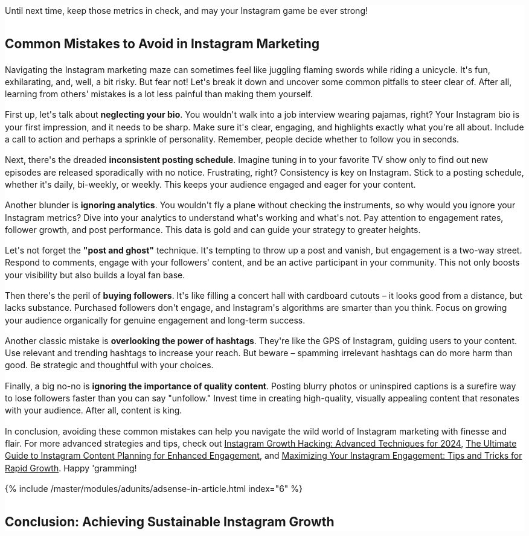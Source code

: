 Until next time, keep those metrics in check, and may your Instagram game be ever strong!

## Common Mistakes to Avoid in Instagram Marketing

Navigating the Instagram marketing maze can sometimes feel like juggling flaming swords while riding a unicycle. It's fun, exhilarating, and, well, a bit risky. But fear not! Let's break it down and uncover some common pitfalls to steer clear of. After all, learning from others' mistakes is a lot less painful than making them yourself.

First up, let's talk about **neglecting your bio**. You wouldn't walk into a job interview wearing pajamas, right? Your Instagram bio is your first impression, and it needs to be sharp. Make sure it's clear, engaging, and highlights exactly what you're all about. Include a call to action and perhaps a sprinkle of personality. Remember, people decide whether to follow you in seconds.

Next, there's the dreaded **inconsistent posting schedule**. Imagine tuning in to your favorite TV show only to find out new episodes are released sporadically with no notice. Frustrating, right? Consistency is key on Instagram. Stick to a posting schedule, whether it's daily, bi-weekly, or weekly. This keeps your audience engaged and eager for your content.

Another blunder is **ignoring analytics**. You wouldn't fly a plane without checking the instruments, so why would you ignore your Instagram metrics? Dive into your analytics to understand what's working and what's not. Pay attention to engagement rates, follower growth, and post performance. This data is gold and can guide your strategy to greater heights.

Let's not forget the **"post and ghost"** technique. It's tempting to throw up a post and vanish, but engagement is a two-way street. Respond to comments, engage with your followers' content, and be an active participant in your community. This not only boosts your visibility but also builds a loyal fan base.

Then there's the peril of **buying followers**. It's like filling a concert hall with cardboard cutouts – it looks good from a distance, but lacks substance. Purchased followers don't engage, and Instagram's algorithms are smarter than you think. Focus on growing your audience organically for genuine engagement and long-term success.

Another classic mistake is **overlooking the power of hashtags**. They're like the GPS of Instagram, guiding users to your content. Use relevant and trending hashtags to increase your reach. But beware – spamming irrelevant hashtags can do more harm than good. Be strategic and thoughtful with your choices.

Finally, a big no-no is **ignoring the importance of quality content**. Posting blurry photos or uninspired captions is a surefire way to lose followers faster than you can say "unfollow." Invest time in creating high-quality, visually appealing content that resonates with your audience. After all, content is king.

In conclusion, avoiding these common mistakes can help you navigate the wild world of Instagram marketing with finesse and flair. For more advanced strategies and tips, check out [Instagram Growth Hacking: Advanced Techniques for 2024](https://instagrowify.com/blog/instagram-growth-hacking-advanced-techniques-for-2024), [The Ultimate Guide to Instagram Content Planning for Enhanced Engagement](https://instagrowify.com/blog/the-ultimate-guide-to-instagram-content-planning-for-enhanced-engagement), and [Maximizing Your Instagram Engagement: Tips and Tricks for Rapid Growth](https://instagrowify.com/blog/maximizing-your-instagram-engagement-tips-and-tricks-for-rapid-growth). Happy 'gramming!

{% include /master/modules/adunits/adsense-in-article.html index="6" %}

## Conclusion: Achieving Sustainable Instagram Growth
